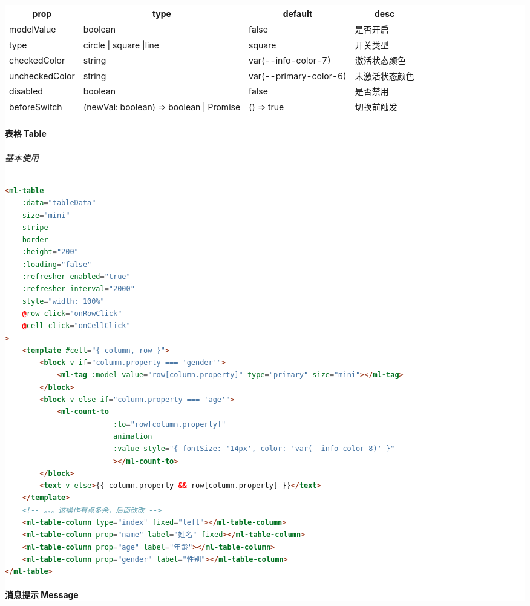 | prop           | type                                             | default                | desc           |
| -------------- | ------------------------------------------------ | ---------------------- | -------------- |
| modelValue     | boolean                                          | false                  | 是否开启       |
| type           | circle \| square \|line                          | square                 | 开关类型       |
| checkedColor   | string                                           | var(--info-color-7)    | 激活状态颜色   |
| uncheckedColor | string                                           | var(--primary-color-6) | 未激活状态颜色 |
| disabled       | boolean                                          | false                  | 是否禁用       |
| beforeSwitch   | (newVal: boolean) => boolean \| Promise<boolean> | () => true             | 切换前触发     |

#### 表格 Table

###### 基本使用

```html
<ml-table
	:data="tableData"
	size="mini"
	stripe
	border
	:height="200"
	:loading="false"
	:refresher-enabled="true"
	:refresher-interval="2000"
	style="width: 100%"
	@row-click="onRowClick"
	@cell-click="onCellClick"
>
    <template #cell="{ column, row }">
        <block v-if="column.property === 'gender'">
            <ml-tag :model-value="row[column.property]" type="primary" size="mini"></ml-tag>
        </block>
        <block v-else-if="column.property === 'age'">
            <ml-count-to
                         :to="row[column.property]"
                         animation
                         :value-style="{ fontSize: '14px', color: 'var(--info-color-8)' }"
                         ></ml-count-to>
        </block>
        <text v-else>{{ column.property && row[column.property] }}</text>
    </template>
    <!-- 。。。这操作有点多余，后面改改 -->
    <ml-table-column type="index" fixed="left"></ml-table-column>
    <ml-table-column prop="name" label="姓名" fixed></ml-table-column>
    <ml-table-column prop="age" label="年龄"></ml-table-column>
    <ml-table-column prop="gender" label="性别"></ml-table-column>
</ml-table>
```

#### 消息提示 Message
